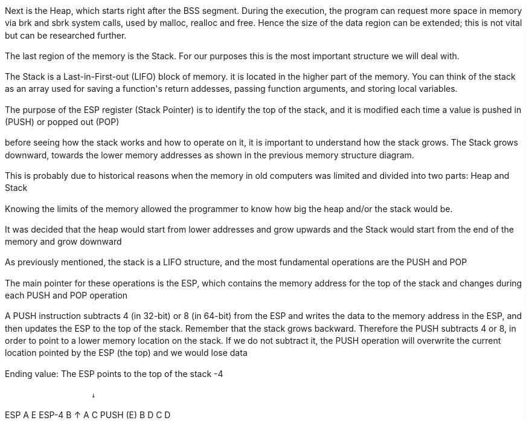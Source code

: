 

Next is the Heap, which starts right after the BSS segment. During the execution, the program can request more space in
memory via brk and sbrk system calls, used by malloc, realloc and free. Hence the size of the data region can be extended;
this is not vital but can be researched further.


The last region of the memory is the Stack. For our purposes this is the most important structure we will deal with.

The Stack is a Last-in-First-out (LIFO) block of memory. it is located in the higher part of the memory. You can think of
the stack as an array used for saving a function's return addesses, passing function arguments, and storing local variables.


The purpose of the ESP register (Stack Pointer) is to identify the top of the stack, and it is modified each time a value
is pushed in (PUSH) or popped out (POP)

before seeing how the stack works and how to operate on it, it is important to understand how the stack grows. The Stack 
grows downward, towards the lower memory addresses as shown in the previous memory structure diagram.

This is probably due to historical reasons when the memory in old computers was limited and divided into two parts: Heap 
and Stack

Knowing the limits of the memory allowed the programmer to know how big the heap and/or the stack would be.

It was decided that the heap would start from lower addresses and grow upwards and the Stack would start from the end of
the memory and grow downward

As previously mentioned, the stack is a LIFO structure, and the most fundamental operations are the PUSH and POP

The main pointer for these operations is the ESP, which contains the memory address for the top of the stack and changes
during each PUSH and POP operation


A PUSH instruction subtracts 4 (in 32-bit) or 8 (in 64-bit) from the ESP and writes the data to the memory address in the
ESP, and then updates the ESP to the top of the stack. Remember that the stack grows backward. Therefore the PUSH subtracts
4 or 8, in order to point to a lower memory location on the stack. If we do not subtract it, the PUSH operation will
overwrite the current location pointed by the ESP (the top) and we would lose data

Ending value: The ESP points to the top of the stack -4


						↓
ESP 	A               E 	ESP-4
		B       ↑		A
		C   PUSH (E)    B
		D				C
						D

